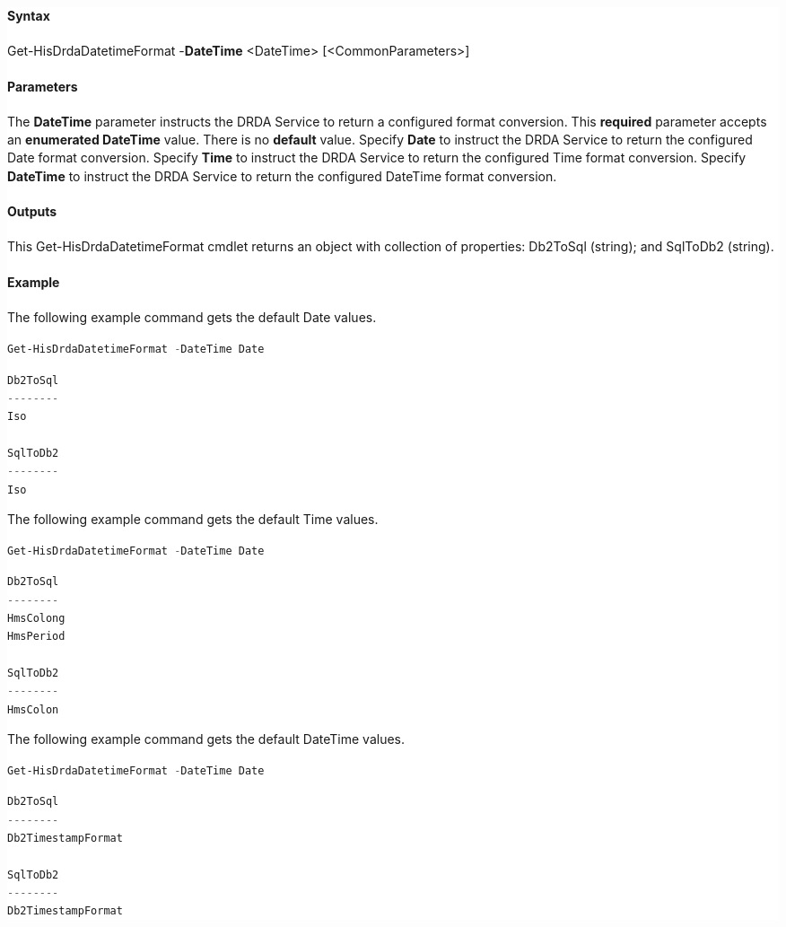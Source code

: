 #### Syntax
 Get-HisDrdaDatetimeFormat -**DateTime** \<DateTime> [\<CommonParameters>]

#### Parameters
 The **DateTime** parameter instructs the DRDA Service to return a configured format conversion. This **required** parameter accepts an **enumerated DateTime** value. There is no **default** value. Specify **Date** to instruct the DRDA Service to return the configured Date format conversion. Specify **Time** to instruct the DRDA Service to return the configured Time format conversion. Specify **DateTime** to instruct the DRDA Service to return the configured DateTime format conversion.

#### Outputs
 This Get-HisDrdaDatetimeFormat cmdlet returns an object with collection of properties: Db2ToSql (string); and SqlToDb2 (string).

#### Example
 The following example command gets the default Date values.

```powershell
Get-HisDrdaDatetimeFormat -DateTime Date
```

```powershell
Db2ToSql
--------
Iso

SqlToDb2
--------
Iso
```

 The following example command gets the default Time values.

```powershell
Get-HisDrdaDatetimeFormat -DateTime Date
```

```powershell
Db2ToSql
--------
HmsColong
HmsPeriod

SqlToDb2
--------
HmsColon
```

 The following example command gets the default DateTime values.

```powershell
Get-HisDrdaDatetimeFormat -DateTime Date
```

```powershell
Db2ToSql
--------
Db2TimestampFormat

SqlToDb2
--------
Db2TimestampFormat
```
